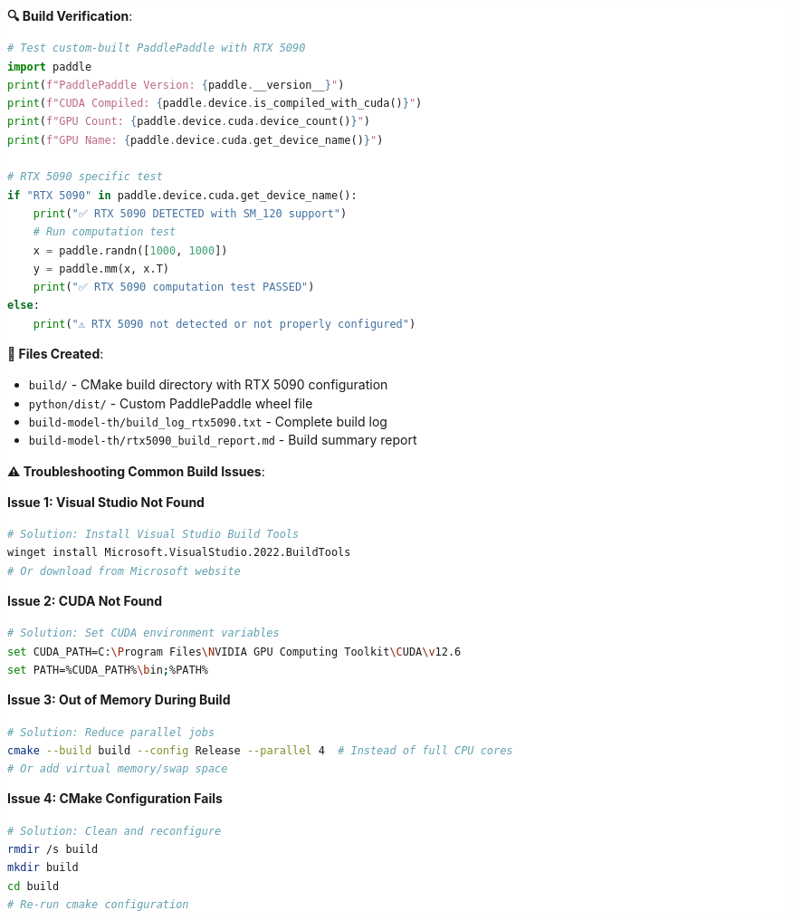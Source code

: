 **🔍 Build Verification**:
```python
# Test custom-built PaddlePaddle with RTX 5090
import paddle
print(f"PaddlePaddle Version: {paddle.__version__}")
print(f"CUDA Compiled: {paddle.device.is_compiled_with_cuda()}")
print(f"GPU Count: {paddle.device.cuda.device_count()}")
print(f"GPU Name: {paddle.device.cuda.get_device_name()}")

# RTX 5090 specific test
if "RTX 5090" in paddle.device.cuda.get_device_name():
    print("✅ RTX 5090 DETECTED with SM_120 support")
    # Run computation test
    x = paddle.randn([1000, 1000])
    y = paddle.mm(x, x.T)
    print("✅ RTX 5090 computation test PASSED")
else:
    print("⚠️ RTX 5090 not detected or not properly configured")
```

**📄 Files Created**:
- `build/` - CMake build directory with RTX 5090 configuration
- `python/dist/` - Custom PaddlePaddle wheel file
- `build-model-th/build_log_rtx5090.txt` - Complete build log
- `build-model-th/rtx5090_build_report.md` - Build summary report

**⚠️ Troubleshooting Common Build Issues**:

**Issue 1: Visual Studio Not Found**
```bash
# Solution: Install Visual Studio Build Tools
winget install Microsoft.VisualStudio.2022.BuildTools
# Or download from Microsoft website
```

**Issue 2: CUDA Not Found**
```bash
# Solution: Set CUDA environment variables
set CUDA_PATH=C:\Program Files\NVIDIA GPU Computing Toolkit\CUDA\v12.6
set PATH=%CUDA_PATH%\bin;%PATH%
```

**Issue 3: Out of Memory During Build**
```bash
# Solution: Reduce parallel jobs
cmake --build build --config Release --parallel 4  # Instead of full CPU cores
# Or add virtual memory/swap space
```

**Issue 4: CMake Configuration Fails**
```bash
# Solution: Clean and reconfigure
rmdir /s build
mkdir build
cd build
# Re-run cmake configuration
```
